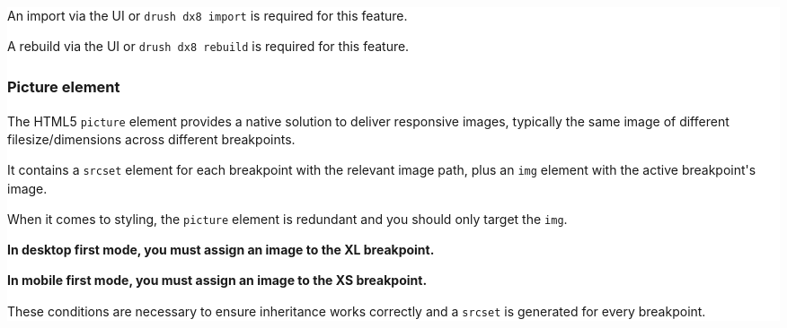 An import via the UI or `drush dx8 import` is required for this feature.

A rebuild via the UI or `drush dx8 rebuild` is required for this feature.

### Picture element ###

The HTML5 `picture` element provides a native solution to deliver responsive images, typically the same image of different filesize/dimensions across different breakpoints.

It contains a `srcset` element for each breakpoint with the relevant image path, plus an `img` element with the active breakpoint's image.

When it comes to styling, the `picture` element is redundant and you should only target the `img`.

**In desktop first mode, you must assign an image to the XL breakpoint.**

**In mobile first mode, you must assign an image to the XS breakpoint.**

These conditions are necessary to ensure inheritance works correctly and a `srcset` is generated for every breakpoint.

